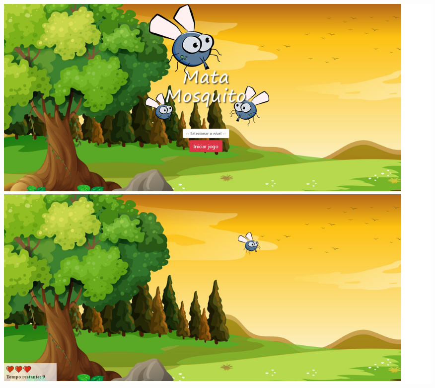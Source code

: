<img src="layout/mata-mosquito-desk-1.png" width="800"/>
<img src="layout/mata-mosquito-desk-2.png" width="800"/>